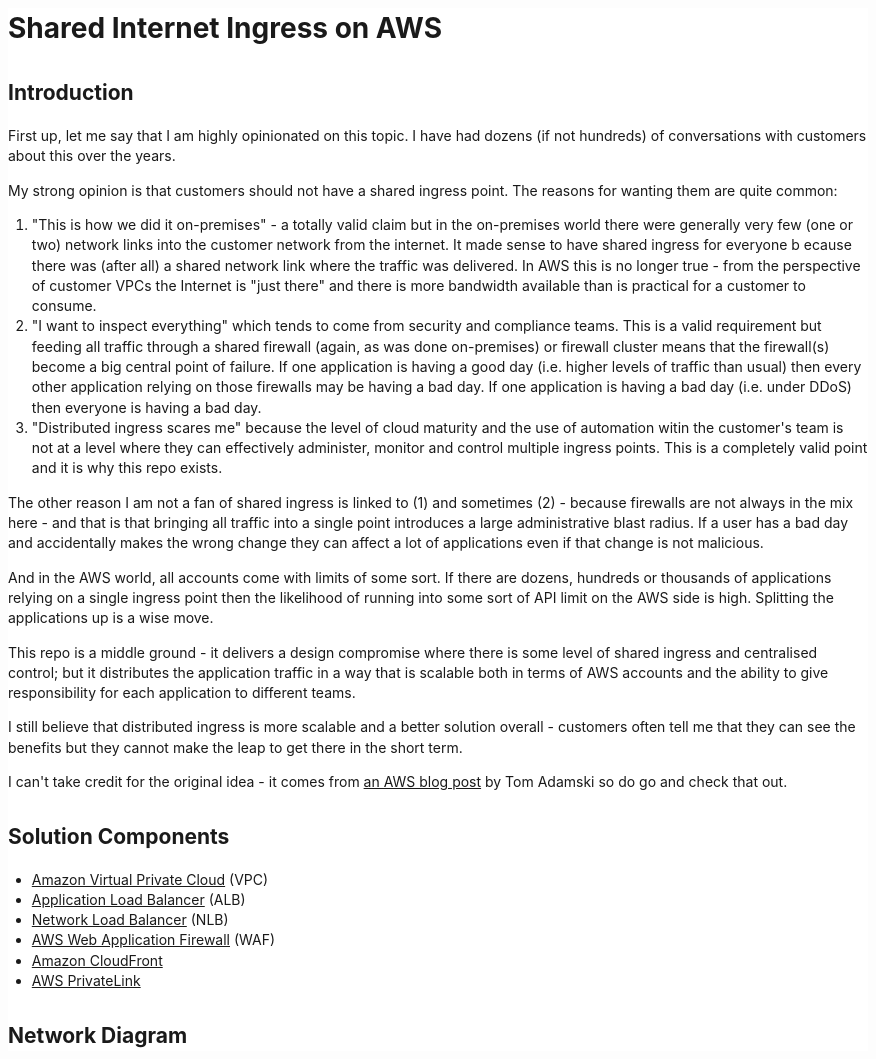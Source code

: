 # Shared Internet Ingress on AWS
## Introduction
First up, let me say that I am highly opinionated on this topic. I have had dozens (if not hundreds) of conversations with customers about this over the years.

My strong opinion is that customers should not have a shared ingress point. The reasons for wanting them are quite common:
1. "This is how we did it on-premises" - a totally valid claim but in the on-premises world there were generally very few (one or two) network links into the customer network from the internet. It made sense to have shared ingress for everyone b ecause there was (after all) a shared network link where the traffic was delivered. In AWS this is no longer true - from the perspective of customer VPCs the Internet is "just there" and there is more bandwidth available than is practical for a customer to consume.
2. "I want to inspect everything" which tends to come from security and compliance teams. This is a valid requirement but feeding all traffic through a shared firewall (again, as was done on-premises) or firewall cluster means that the firewall(s) become a big central point of failure. If one application is having a good day (i.e. higher levels of traffic than usual) then every other application relying on those firewalls may be having a bad day. If one application is having a bad day (i.e. under DDoS) then everyone is having a bad day.
3. "Distributed ingress scares me" because the level of cloud maturity and the use of automation witin the customer's team is not at a level where they can effectively administer, monitor and control multiple ingress points. This is a completely valid point and it is why this repo exists.

 The other reason I am not a fan of shared ingress is linked to (1) and sometimes (2) - because firewalls are not always in the mix here - and that is that bringing all traffic into a single point introduces a large administrative blast radius. If a user has a bad day and accidentally makes the wrong change they can affect a lot of applications even if that change is not malicious.
 
 And in the AWS world, all accounts come with limits of some sort. If there are dozens, hundreds or thousands of applications relying on a single ingress point then the likelihood of running into some sort of API limit on the AWS side is high. Splitting the applications up is a wise move.

This repo is a middle ground - it delivers a design compromise where there is some level of shared ingress and centralised control; but it distributes the application traffic in a way that is scalable both in terms of AWS accounts and the ability to give responsibility for each application to different teams.

I still believe that distributed ingress is more scalable and a better solution overall - customers often tell me that they can see the benefits but they cannot make the leap to get there in the short term.

I can't take credit for the original idea - it comes from [an AWS blog post](https://aws.amazon.com/blogs/networking-and-content-delivery/how-to-securely-publish-internet-applications-at-scale-using-application-load-balancer-and-aws-privatelink/) by Tom Adamski so do go and check that out.
## Solution Components
- [Amazon Virtual Private Cloud](https://aws.amazon.com/vpc/) (VPC)
- [Application Load Balancer](https://aws.amazon.com/elasticloadbalancing/application-load-balancer/) (ALB)
- [Network Load Balancer](https://aws.amazon.com/elasticloadbalancing/network-load-balancer/) (NLB)
- [AWS Web Application Firewall](https://aws.amazon.com/waf/) (WAF)
- [Amazon CloudFront](https://aws.amazon.com/cloudfront/)
- [AWS PrivateLink](https://aws.amazon.com/privatelink/)
## Network Diagram